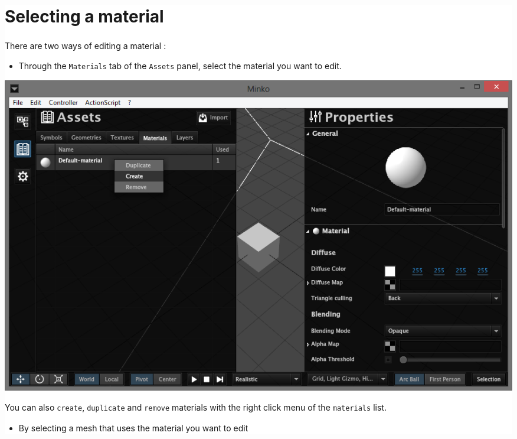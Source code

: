 Selecting a material
====================

There are two ways of editing a material :

-   Through the `Materials` tab of the `Assets` panel, select the material you want to edit.

![](../../doc/image/Materialstab.png "../../doc/image/Materialstab.png")

You can also `create`, `duplicate` and `remove` materials with the right click menu of the `materials` list.

-   By selecting a mesh that uses the material you want to edit
